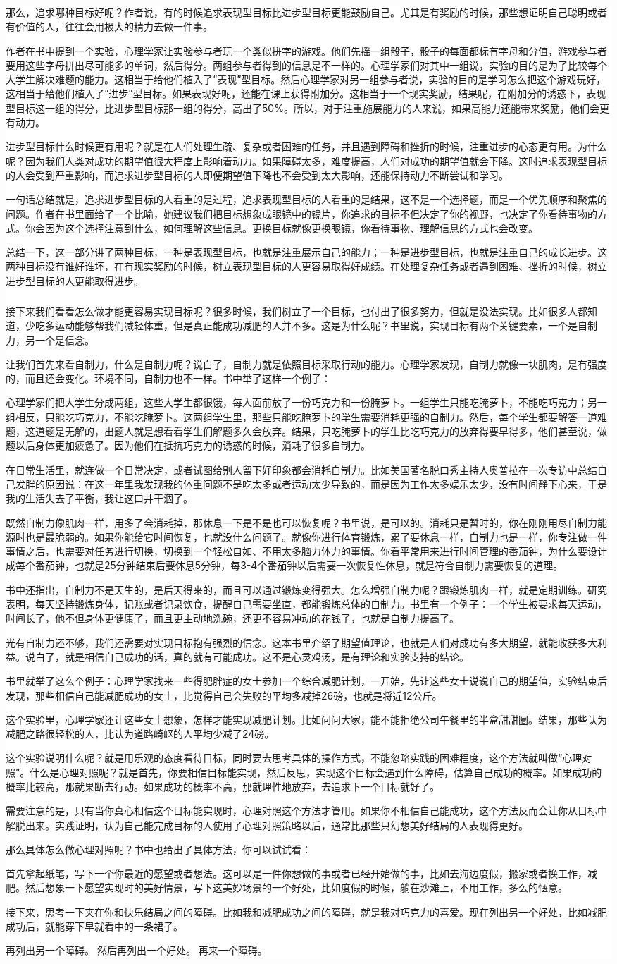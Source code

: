那么，追求哪种目标好呢？作者说，有的时候追求表现型目标比进步型目标更能鼓励自己。尤其是有奖励的时候，那些想证明自己聪明或者有价值的人，往往会用极大的精力去做一件事。

作者在书中提到一个实验，心理学家让实验参与者玩一个类似拼字的游戏。他们先摇一组骰子，骰子的每面都标有字母和分值，游戏参与者要用这些字母拼出尽可能多的单词，然后得分。两组参与者得到的信息是不一样的。心理学家们对其中一组说，实验的目的是为了比较每个大学生解决难题的能力。这相当于给他们植入了“表现”型目标。然后心理学家对另一组参与者说，实验的目的是学习怎么把这个游戏玩好，这相当于给他们植入了“进步”型目标。如果表现好呢，还能在课上获得附加分。这相当于一个现实奖励，结果呢，在附加分的诱惑下，表现型目标这一组的得分，比进步型目标那一组的得分，高出了50%。所以，对于注重施展能力的人来说，如果高能力还能带来奖励，他们会更有动力。

进步型目标什么时候更有用呢？就是在人们处理生疏、复杂或者困难的任务，并且遇到障碍和挫折的时候，注重进步的心态更有用。为什么呢？因为我们人类对成功的期望值很大程度上影响着动力。如果障碍太多，难度提高，人们对成功的期望值就会下降。这时追求表现型目标的人会受到严重影响，而追求进步型目标的人即便期望值下降也不会受到太大影响，还能保持动力不断尝试和学习。

一句话总结就是，追求进步型目标的人看重的是过程，追求表现型目标的人看重的是结果，这不是一个选择题，而是一个优先顺序和聚焦的问题。作者在书里面给了一个比喻，她建议我们把目标想象成眼镜中的镜片，你追求的目标不但决定了你的视野，也决定了你看待事物的方式。你会因为这个选择注意到什么，如何理解这些信息。更换目标就像更换眼镜，你看待事物、理解信息的方式也会改变。

总结一下，这一部分讲了两种目标，一种是表现型目标，也就是注重展示自己的能力；一种是进步型目标，也就是注重自己的成长进步。这两种目标没有谁好谁坏，在有现实奖励的时候，树立表现型目标的人更容易取得好成绩。在处理复杂任务或者遇到困难、挫折的时候，树立进步型目标的人更能取得进步。

###  



接下来我们看看怎么做才能更容易实现目标呢？很多时候，我们树立了一个目标，也付出了很多努力，但就是没法实现。比如很多人都知道，少吃多运动能够帮我们减轻体重，但是真正能成功减肥的人并不多。这是为什么呢？书里说，实现目标有两个关键要素，一个是自制力，另一个是信念。

让我们首先来看自制力，什么是自制力呢？说白了，自制力就是依照目标采取行动的能力。心理学家发现，自制力就像一块肌肉，是有强度的，而且还会变化。环境不同，自制力也不一样。书中举了这样一个例子：

心理学家们把大学生分成两组，这些大学生都很饿，每人面前放了一份巧克力和一份腌萝卜。一组学生只能吃腌萝卜，不能吃巧克力；另一组相反，只能吃巧克力，不能吃腌萝卜。这两组学生里，那些只能吃腌萝卜的学生需要消耗更强的自制力。然后，每个学生都要解答一道难题，这道题是无解的，出题人就是想看看学生们解题多久会放弃。结果，只吃腌萝卜的学生比吃巧克力的放弃得要早得多，他们甚至说，做题以后身体更加疲惫了。因为他们在抵抗巧克力的诱惑的时候，消耗了很多自制力。

在日常生活里，就连做一个日常决定，或者试图给别人留下好印象都会消耗自制力。比如美国著名脱口秀主持人奥普拉在一次专访中总结自己发胖的原因说：在这一年里我发现我的体重问题不是吃太多或者运动太少导致的，而是因为工作太多娱乐太少，没有时间静下心来，于是我的生活失去了平衡，我让这口井干涸了。

既然自制力像肌肉一样，用多了会消耗掉，那休息一下是不是也可以恢复呢？书里说，是可以的。消耗只是暂时的，你在刚刚用尽自制力能源时也是最脆弱的。如果你能给它时间恢复，也就没什么问题了。就像你进行体育锻炼，累了要休息一样，自制力也是一样，你专注做一件事情之后，也需要对任务进行切换，切换到一个轻松自如、不用太多脑力体力的事情。你看平常用来进行时间管理的番茄钟，为什么要设计成每个番茄钟，也就是25分钟结束后要休息5分钟，每3-4个番茄钟以后需要一次恢复性休息，就是符合自制力需要恢复的道理。

书中还指出，自制力不是天生的，是后天得来的，而且可以通过锻炼变得强大。怎么增强自制力呢？跟锻炼肌肉一样，就是定期训练。研究表明，每天坚持锻炼身体，记账或者记录饮食，提醒自己需要坐直，都能锻炼总体的自制力。书里有一个例子：一个学生被要求每天运动，时间长了，他不但身体更健康了，而且更主动地洗碗，还更不容易冲动的花钱了，也就是自制力提高了。

光有自制力还不够，我们还需要对实现目标抱有强烈的信念。这本书里介绍了期望值理论，也就是人们对成功有多大期望，就能收获多大利益。说白了，就是相信自己成功的话，真的就有可能成功。这不是心灵鸡汤，是有理论和实验支持的结论。

书里就举了这么个例子：心理学家找来一些得肥胖症的女士参加一个综合减肥计划，一开始，先让这些女士说说自己的期望值，实验结束后发现，那些相信自己能减肥成功的女士，比觉得自己会失败的平均多减掉26磅，也就是将近12公斤。

这个实验里，心理学家还让这些女士想象，怎样才能实现减肥计划。比如问问大家，能不能拒绝公司午餐里的半盒甜甜圈。结果，那些认为减肥之路很轻松的人，比认为道路崎岖的人平均少减了24磅。

这个实验说明什么呢？就是用乐观的态度看待目标，同时要去思考具体的操作方式，不能忽略实践的困难程度，这个方法就叫做“心理对照”。什么是心理对照呢？就是首先，你要相信目标能实现，然后反思，实现这个目标会遇到什么障碍，估算自己成功的概率。如果成功的概率比较高，那就果断去行动。如果成功的概率不高，那就理性地放弃，去追求下一个目标就好了。

需要注意的是，只有当你真心相信这个目标能实现时，心理对照这个方法才管用。如果你不相信自己能成功，这个方法反而会让你从目标中解脱出来。实践证明，认为自己能完成目标的人使用了心理对照策略以后，通常比那些只幻想美好结局的人表现得更好。

那么具体怎么做心理对照呢？书中也给出了具体方法，你可以试试看：

首先拿起纸笔，写下一个你最近的愿望或者想法。这可以是一件你想做的事或者已经开始做的事，比如去海边度假，搬家或者换工作，减肥。然后想象一下愿望实现时的美好情景，写下这美妙场景的一个好处，比如度假的时候，躺在沙滩上，不用工作，多么的惬意。

接下来，思考一下夹在你和快乐结局之间的障碍。比如我和减肥成功之间的障碍，就是我对巧克力的喜爱。现在列出另一个好处，比如减肥成功后，就能穿下早就看中的一条裙子。

再列出另一个障碍。
然后再列出一个好处。
再来一个障碍。
